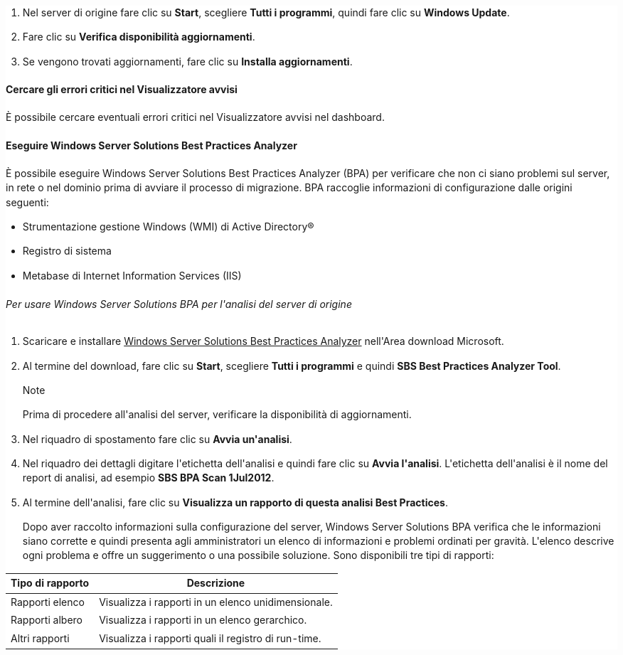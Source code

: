 1.  Nel server di origine fare clic su **Start**, scegliere **Tutti i programmi**, quindi fare clic su **Windows Update**.  
  
2.  Fare clic su **Verifica disponibilità aggiornamenti**.  
  
3.  Se vengono trovati aggiornamenti, fare clic su **Installa aggiornamenti**.  
  
#### <a name="check-the-alert-viewer-for-critical-errors"></a>Cercare gli errori critici nel Visualizzatore avvisi  
 È possibile cercare eventuali errori critici nel Visualizzatore avvisi nel dashboard.  
  
#### <a name="run-the-windows-server-solutions-best-practices-analyzer"></a>Eseguire Windows Server Solutions Best Practices Analyzer  
 È possibile eseguire Windows Server Solutions Best Practices Analyzer (BPA) per verificare che non ci siano problemi sul server, in rete o nel dominio prima di avviare il processo di migrazione. BPA raccoglie informazioni di configurazione dalle origini seguenti:  
  
-   Strumentazione gestione Windows (WMI) di Active Directory®  
  
-   Registro di sistema  
  
-   Metabase di Internet Information Services (IIS)  
  
###### <a name="to-use-the-windows-server-solutions-bpa-to-analyze-your-source-server"></a>Per usare Windows Server Solutions BPA per l'analisi del server di origine  
  
1. Scaricare e installare [Windows Server Solutions Best Practices Analyzer](https://www.microsoft.com/download/details.aspx?id=15556) nell'Area download Microsoft.  
  
2. Al termine del download, fare clic su **Start**, scegliere **Tutti i programmi** e quindi **SBS Best Practices Analyzer Tool**.  
  
   > [!NOTE]
   >  Prima di procedere all'analisi del server, verificare la disponibilità di aggiornamenti.  
  
3. Nel riquadro di spostamento fare clic su **Avvia un'analisi**.  
  
4. Nel riquadro dei dettagli digitare l'etichetta dell'analisi e quindi fare clic su **Avvia l'analisi**. L'etichetta dell'analisi è il nome del report di analisi, ad esempio **SBS BPA Scan 1Jul2012**.  
  
5. Al termine dell'analisi, fare clic su **Visualizza un rapporto di questa analisi Best Practices**.  
  
   Dopo aver raccolto informazioni sulla configurazione del server, Windows Server Solutions BPA verifica che le informazioni siano corrette e quindi presenta agli amministratori un elenco di informazioni e problemi ordinati per gravità. L'elenco descrive ogni problema e offre un suggerimento o una possibile soluzione. Sono disponibili tre tipi di rapporti:  
  
|Tipo di rapporto|Descrizione|  
|-----------------|-----------------|  
|Rapporti elenco|Visualizza i rapporti in un elenco unidimensionale.|  
|Rapporti albero|Visualizza i rapporti in un elenco gerarchico.|  
|Altri rapporti|Visualizza i rapporti quali il registro di run-time.|  
  